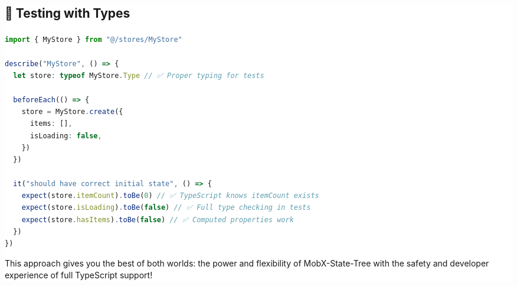 ## 🧪 Testing with Types

```typescript
import { MyStore } from "@/stores/MyStore"

describe("MyStore", () => {
  let store: typeof MyStore.Type // ✅ Proper typing for tests

  beforeEach(() => {
    store = MyStore.create({
      items: [],
      isLoading: false,
    })
  })

  it("should have correct initial state", () => {
    expect(store.itemCount).toBe(0) // ✅ TypeScript knows itemCount exists
    expect(store.isLoading).toBe(false) // ✅ Full type checking in tests
    expect(store.hasItems).toBe(false) // ✅ Computed properties work
  })
})
```

This approach gives you the best of both worlds: the power and flexibility of MobX-State-Tree with the safety and developer experience of full TypeScript support!

